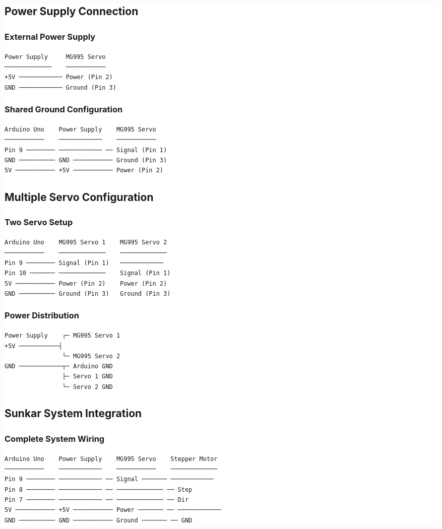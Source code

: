 ## Power Supply Connection

### External Power Supply
```
Power Supply     MG995 Servo
─────────────    ───────────
+5V ──────────── Power (Pin 2)
GND ──────────── Ground (Pin 3)
```

### Shared Ground Configuration
```
Arduino Uno    Power Supply    MG995 Servo
───────────    ────────────    ───────────
Pin 9 ──────── ──────────── ── Signal (Pin 1)
GND ────────── GND ─────────── Ground (Pin 3)
5V ─────────── +5V ─────────── Power (Pin 2)
```

## Multiple Servo Configuration

### Two Servo Setup
```
Arduino Uno    MG995 Servo 1    MG995 Servo 2
───────────    ─────────────    ─────────────
Pin 9 ──────── Signal (Pin 1)   ────────────
Pin 10 ─────── ─────────────    Signal (Pin 1)
5V ─────────── Power (Pin 2)    Power (Pin 2)
GND ────────── Ground (Pin 3)   Ground (Pin 3)
```

### Power Distribution
```
Power Supply    ┌─ MG995 Servo 1
+5V ───────────┤
                └─ MG995 Servo 2
GND ────────────┬─ Arduino GND
                ├─ Servo 1 GND
                └─ Servo 2 GND
```

## Sunkar System Integration

### Complete System Wiring
```
Arduino Uno    Power Supply    MG995 Servo    Stepper Motor
───────────    ────────────    ───────────    ─────────────
Pin 9 ──────── ──────────── ── Signal ─────── ────────────
Pin 8 ──────── ──────────── ── ───────────── ── Step
Pin 7 ──────── ──────────── ── ───────────── ── Dir
5V ─────────── +5V ─────────── Power ─────── ── ────────────
GND ────────── GND ─────────── Ground ─────── ── GND
```
